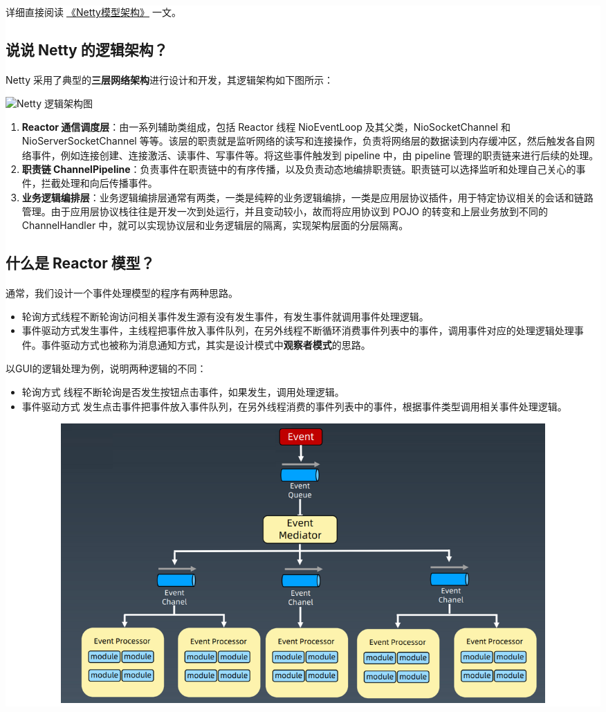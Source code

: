 详细直接阅读 [《Netty模型架构》](https://github.com/zgkaii/CS-Study-Notes/blob/master/06-Network-Programming/Netty/01-Netty%E6%A8%A1%E5%9E%8B%E6%9E%B6%E6%9E%84.md#12-%E6%A0%B8%E5%BF%83%E7%BB%84%E4%BB%B6) 一文。

## 说说 Netty 的逻辑架构？

Netty 采用了典型的**三层网络架构**进行设计和开发，其逻辑架构如下图所示：

![Netty 逻辑架构图](http://static.iocoder.cn/85d98e3cb0e6e39f80d02234e039a4dd)

1. **Reactor 通信调度层**：由一系列辅助类组成，包括 Reactor 线程 NioEventLoop 及其父类，NioSocketChannel 和 NioServerSocketChannel 等等。该层的职责就是监听网络的读写和连接操作，负责将网络层的数据读到内存缓冲区，然后触发各自网络事件，例如连接创建、连接激活、读事件、写事件等。将这些事件触发到 pipeline 中，由 pipeline 管理的职责链来进行后续的处理。
2. **职责链 ChannelPipeline**：负责事件在职责链中的有序传播，以及负责动态地编排职责链。职责链可以选择监听和处理自己关心的事件，拦截处理和向后传播事件。
3. **业务逻辑编排层**：业务逻辑编排层通常有两类，一类是纯粹的业务逻辑编排，一类是应用层协议插件，用于特定协议相关的会话和链路管理。由于应用层协议栈往往是开发一次到处运行，并且变动较小，故而将应用协议到 POJO 的转变和上层业务放到不同的 ChannelHandler 中，就可以实现协议层和业务逻辑层的隔离，实现架构层面的分层隔离。

## 什么是 Reactor 模型？

通常，我们设计一个事件处理模型的程序有两种思路。

- 轮询方式线程不断轮询访问相关事件发生源有没有发生事件，有发生事件就调用事件处理逻辑。
- 事件驱动方式发生事件，主线程把事件放入事件队列，在另外线程不断循环消费事件列表中的事件，调用事件对应的处理逻辑处理事件。事件驱动方式也被称为消息通知方式，其实是设计模式中**观察者模式**的思路。

以GUI的逻辑处理为例，说明两种逻辑的不同：

- 轮询方式 线程不断轮询是否发生按钮点击事件，如果发生，调用处理逻辑。
- 事件驱动方式 发生点击事件把事件放入事件队列，在另外线程消费的事件列表中的事件，根据事件类型调用相关事件处理逻辑。

 <div align="center"> <img src="..\..\06-Network-Programming\images\netty\事件驱动模型.png" width="700px"></div>
